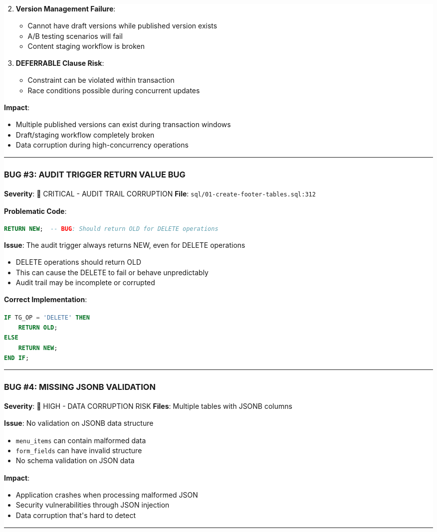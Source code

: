 2. **Version Management Failure**:
   - Cannot have draft versions while published version exists
   - A/B testing scenarios will fail
   - Content staging workflow is broken

3. **DEFERRABLE Clause Risk**:
   - Constraint can be violated within transaction
   - Race conditions possible during concurrent updates

**Impact**:
- Multiple published versions can exist during transaction windows
- Draft/staging workflow completely broken
- Data corruption during high-concurrency operations

---

### **BUG #3: AUDIT TRIGGER RETURN VALUE BUG**
**Severity**: 🚨 CRITICAL - AUDIT TRAIL CORRUPTION
**File**: `sql/01-create-footer-tables.sql:312`

**Problematic Code**:
```sql
RETURN NEW;  -- BUG: Should return OLD for DELETE operations
```

**Issue**: The audit trigger always returns NEW, even for DELETE operations
- DELETE operations should return OLD
- This can cause the DELETE to fail or behave unpredictably
- Audit trail may be incomplete or corrupted

**Correct Implementation**:
```sql
IF TG_OP = 'DELETE' THEN
    RETURN OLD;
ELSE
    RETURN NEW;
END IF;
```

---

### **BUG #4: MISSING JSONB VALIDATION**
**Severity**: 🔴 HIGH - DATA CORRUPTION RISK
**Files**: Multiple tables with JSONB columns

**Issue**: No validation on JSONB data structure
- `menu_items` can contain malformed data
- `form_fields` can have invalid structure  
- No schema validation on JSON data

**Impact**:
- Application crashes when processing malformed JSON
- Security vulnerabilities through JSON injection
- Data corruption that's hard to detect

---
